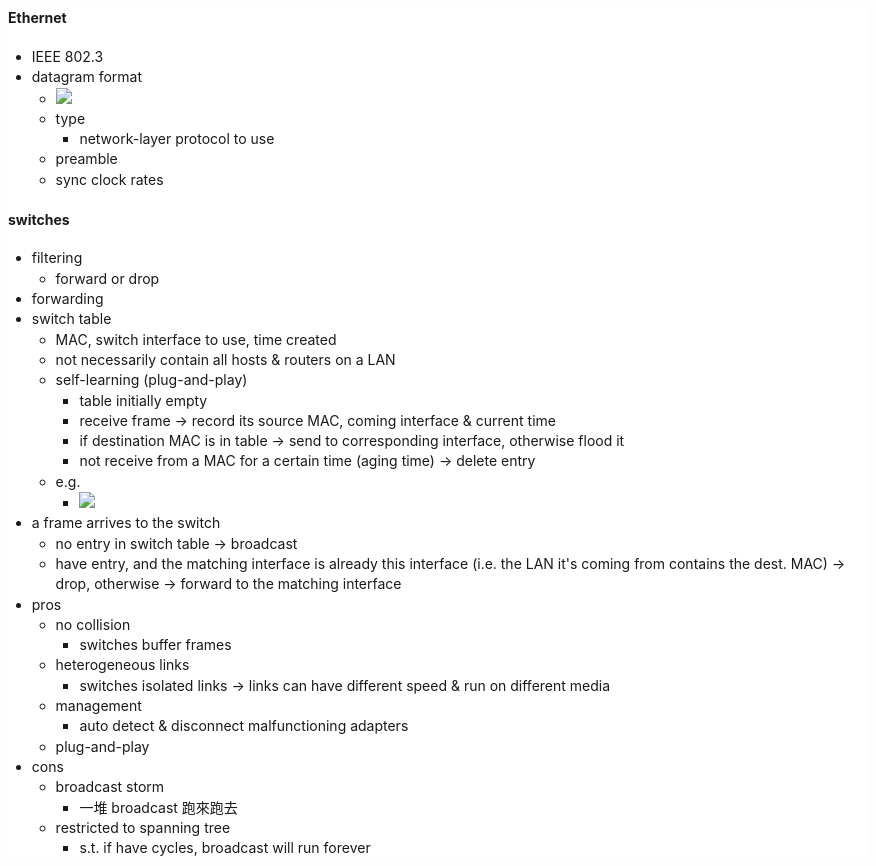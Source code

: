 #### Ethernet
- IEEE 802.3
- datagram format
	- ![](https://i.imgur.com/8D8Lvyo.png)
	- type
		- network-layer protocol to use
	- preamble
	- sync clock rates

#### switches
- filtering
	- forward or drop
- forwarding
- switch table
	- MAC, switch interface to use, time created
	- not necessarily contain all hosts & routers on a LAN
	- self-learning (plug-and-play)
		- table initially empty
		- receive frame → record its source MAC, coming interface & current time
		- if destination MAC is in table → send to corresponding interface, otherwise flood it
		- not receive from a MAC for a certain time (aging time) → delete entry
	- e.g.
		- ![](https://i.imgur.com/FTxfHgg.png)
- a frame arrives to the switch
	- no entry in switch table → broadcast
	- have entry, and the matching interface is already this interface (i.e. the LAN it's coming from contains the dest. MAC) → drop, otherwise → forward to the matching interface
- pros
	- no collision
		- switches buffer frames
	- heterogeneous links
		- switches isolated links → links can have different speed & run on different media
	- management
		- auto detect & disconnect malfunctioning adapters 
	- plug-and-play
- cons
	- broadcast storm
		- 一堆 broadcast 跑來跑去
	- restricted to spanning tree
		- s.t. if have cycles, broadcast will run forever
